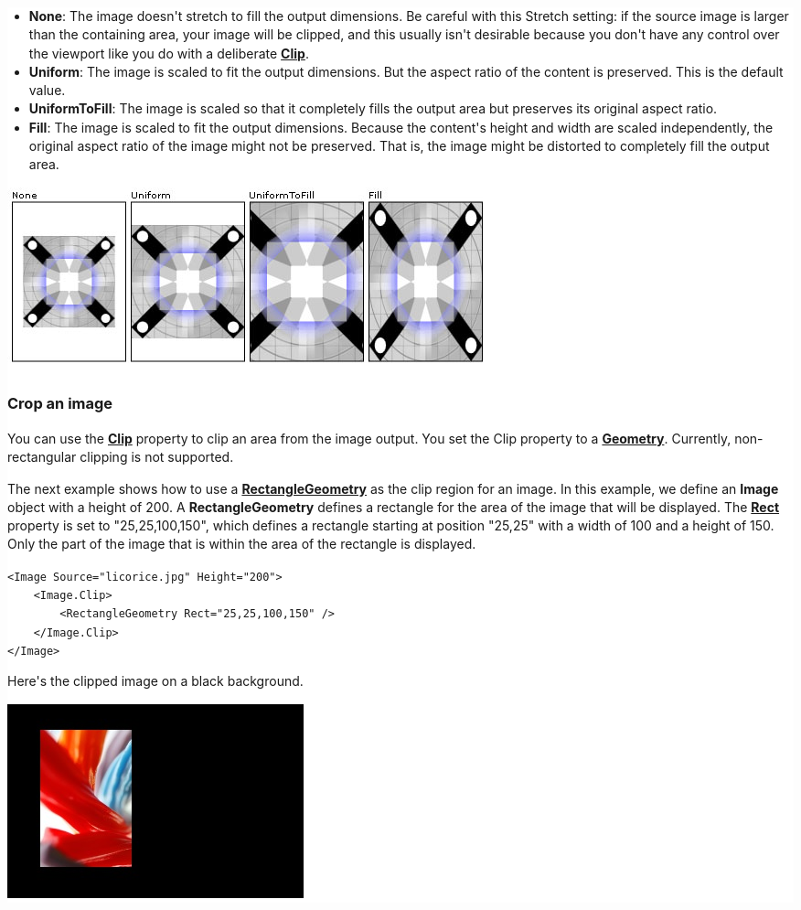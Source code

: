 -   **None**: The image doesn't stretch to fill the output dimensions. Be careful with this Stretch setting: if the source image is larger than the containing area, your image will be clipped, and this usually isn't desirable because you don't have any control over the viewport like you do with a deliberate [**Clip**](https://msdn.microsoft.com/library/windows/apps/xaml/windows.ui.xaml.uielement.clip.aspx).
-   **Uniform**: The image is scaled to fit the output dimensions. But the aspect ratio of the content is preserved. This is the default value.
-   **UniformToFill**: The image is scaled so that it completely fills the output area but preserves its original aspect ratio.
-   **Fill**: The image is scaled to fit the output dimensions. Because the content's height and width are scaled independently, the original aspect ratio of the image might not be preserved. That is, the image might be distorted to completely fill the output area.

![An example of stretch settings.](images/Image_Stretch.jpg)

### Crop an image

You can use the [**Clip**](https://msdn.microsoft.com/library/windows/apps/xaml/windows.ui.xaml.uielement.clip.aspx) property to clip an area from the image output. You set the Clip property to a [**Geometry**](https://msdn.microsoft.com/library/windows/apps/xaml/windows.ui.xaml.media.geometry.aspx). Currently, non-rectangular clipping is not supported.

The next example shows how to use a [**RectangleGeometry**](https://msdn.microsoft.com/library/windows/apps/xaml/windows.ui.xaml.media.rectanglegeometry.aspx) as the clip region for an image. In this example, we define an **Image** object with a height of 200. A **RectangleGeometry** defines a rectangle for the area of the image that will be displayed. The [**Rect**](https://msdn.microsoft.com/library/windows/apps/xaml/windows.ui.xaml.media.rectanglegeometry.rect.aspx) property is set to "25,25,100,150", which defines a rectangle starting at position "25,25" with a width of 100 and a height of 150. Only the part of the image that is within the area of the rectangle is displayed.

```xaml
<Image Source="licorice.jpg" Height="200">
    <Image.Clip>
        <RectangleGeometry Rect="25,25,100,150" />
    </Image.Clip>
</Image>
```

Here's the clipped image on a black background.

![An Image object cropped by a RectangleGeometry.](images/Image_Cropped.jpg)
